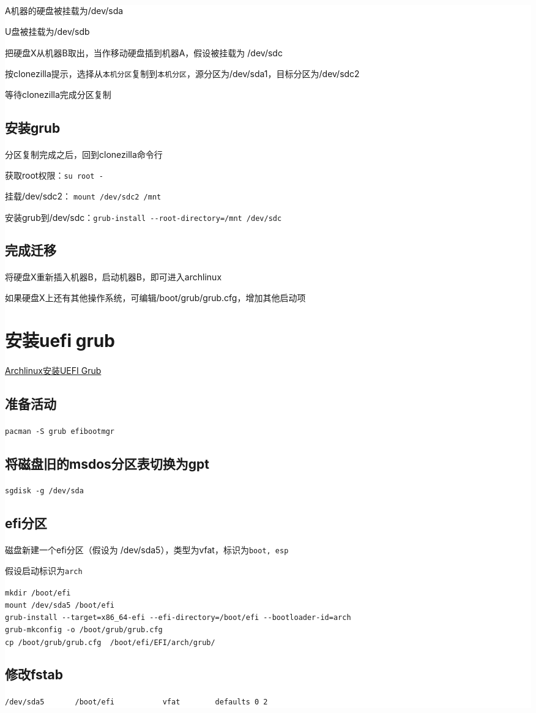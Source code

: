A机器的硬盘被挂载为/dev/sda

U盘被挂载为/dev/sdb

把硬盘X从机器B取出，当作移动硬盘插到机器A，假设被挂载为 /dev/sdc

按clonezilla提示，选择从``本机分区``复制到``本机分区``，源分区为/dev/sda1，目标分区为/dev/sdc2

等待clonezilla完成分区复制

## 安装grub

分区复制完成之后，回到clonezilla命令行

获取root权限：``su root -``

挂载/dev/sdc2： ``mount /dev/sdc2 /mnt``

安装grub到/dev/sdc：``grub-install --root-directory=/mnt /dev/sdc``

## 完成迁移

将硬盘X重新插入机器B，启动机器B，即可进入archlinux

如果硬盘X上还有其他操作系统，可编辑/boot/grub/grub.cfg，增加其他启动项


# 安装uefi grub

[Archlinux安装UEFI Grub](https://blog.csdn.net/puppylpg/article/details/77618180)

## 准备活动

    pacman -S grub efibootmgr

## 将磁盘旧的msdos分区表切换为gpt

    sgdisk -g /dev/sda

## efi分区 

磁盘新建一个efi分区（假设为 /dev/sda5），类型为vfat，标识为`boot, esp`

假设启动标识为`arch`

    mkdir /boot/efi
    mount /dev/sda5 /boot/efi
    grub-install --target=x86_64-efi --efi-directory=/boot/efi --bootloader-id=arch
    grub-mkconfig -o /boot/grub/grub.cfg
    cp /boot/grub/grub.cfg  /boot/efi/EFI/arch/grub/

## 修改fstab

    /dev/sda5      	/boot/efi         	vfat      	defaults 0 2
